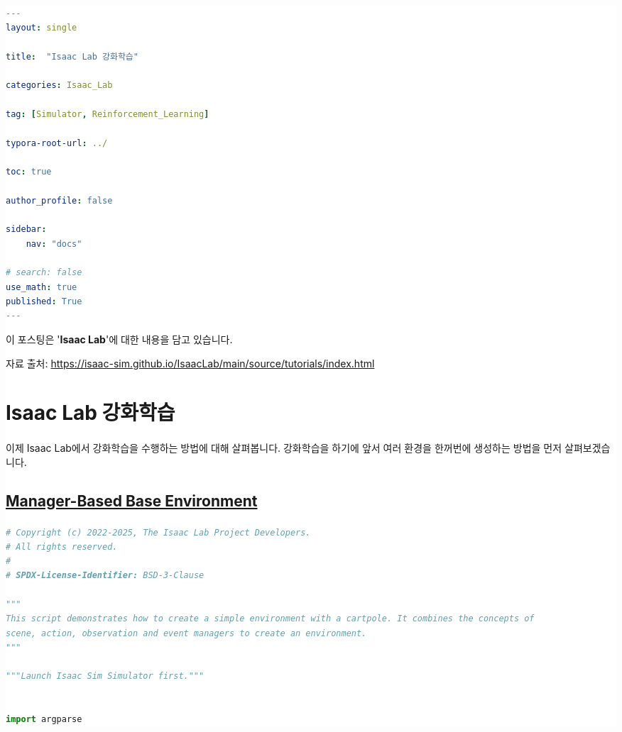 ```yaml
---
layout: single

title:  "Isaac Lab 강화학습"

categories: Isaac_Lab

tag: [Simulator, Reinforcement_Learning]

typora-root-url: ../

toc: true

author_profile: false

sidebar:
    nav: "docs"

# search: false
use_math: true
published: True
---
```






이 포스팅은 '**Isaac Lab**'에 대한 내용을 담고 있습니다.



자료 출처: <https://isaac-sim.github.io/IsaacLab/main/source/tutorials/index.html>









# Isaac Lab 강화학습

이제 Isaac Lab에서 강화학습을 수행하는 방법에 대해 살펴봅니다. 강화학습을 하기에 앞서 여러 환경을 한꺼번에 생성하는 방법을 먼저 살펴보겠습니다.







## [Manager-Based Base Environment](https://isaac-sim.github.io/IsaacLab/main/source/tutorials/03_envs/create_manager_base_env.html)

```python
# Copyright (c) 2022-2025, The Isaac Lab Project Developers.
# All rights reserved.
#
# SPDX-License-Identifier: BSD-3-Clause

"""
This script demonstrates how to create a simple environment with a cartpole. It combines the concepts of
scene, action, observation and event managers to create an environment.
"""

"""Launch Isaac Sim Simulator first."""


import argparse
```